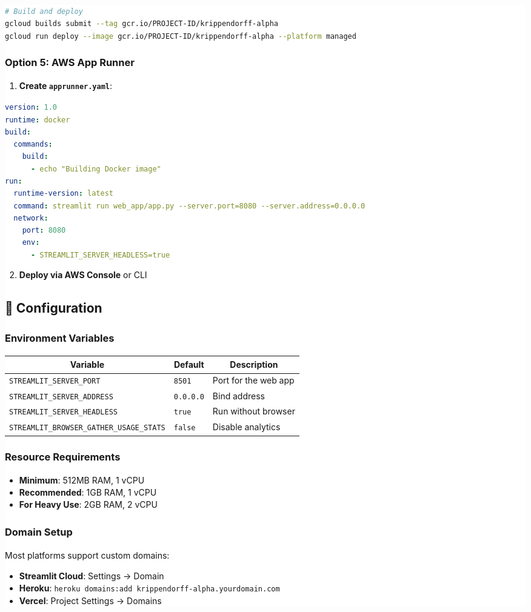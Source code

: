 ```bash
# Build and deploy
gcloud builds submit --tag gcr.io/PROJECT-ID/krippendorff-alpha
gcloud run deploy --image gcr.io/PROJECT-ID/krippendorff-alpha --platform managed
```

### Option 5: AWS App Runner

1. **Create `apprunner.yaml`**:
```yaml
version: 1.0
runtime: docker
build:
  commands:
    build:
      - echo "Building Docker image"
run:
  runtime-version: latest
  command: streamlit run web_app/app.py --server.port=8080 --server.address=0.0.0.0
  network:
    port: 8080
    env:
      - STREAMLIT_SERVER_HEADLESS=true
```

2. **Deploy via AWS Console** or CLI

## 🔧 Configuration

### Environment Variables

| Variable | Default | Description |
|----------|---------|-------------|
| `STREAMLIT_SERVER_PORT` | `8501` | Port for the web app |
| `STREAMLIT_SERVER_ADDRESS` | `0.0.0.0` | Bind address |
| `STREAMLIT_SERVER_HEADLESS` | `true` | Run without browser |
| `STREAMLIT_BROWSER_GATHER_USAGE_STATS` | `false` | Disable analytics |

### Resource Requirements

- **Minimum**: 512MB RAM, 1 vCPU
- **Recommended**: 1GB RAM, 1 vCPU  
- **For Heavy Use**: 2GB RAM, 2 vCPU

### Domain Setup

Most platforms support custom domains:
- **Streamlit Cloud**: Settings → Domain
- **Heroku**: `heroku domains:add krippendorff-alpha.yourdomain.com`
- **Vercel**: Project Settings → Domains
